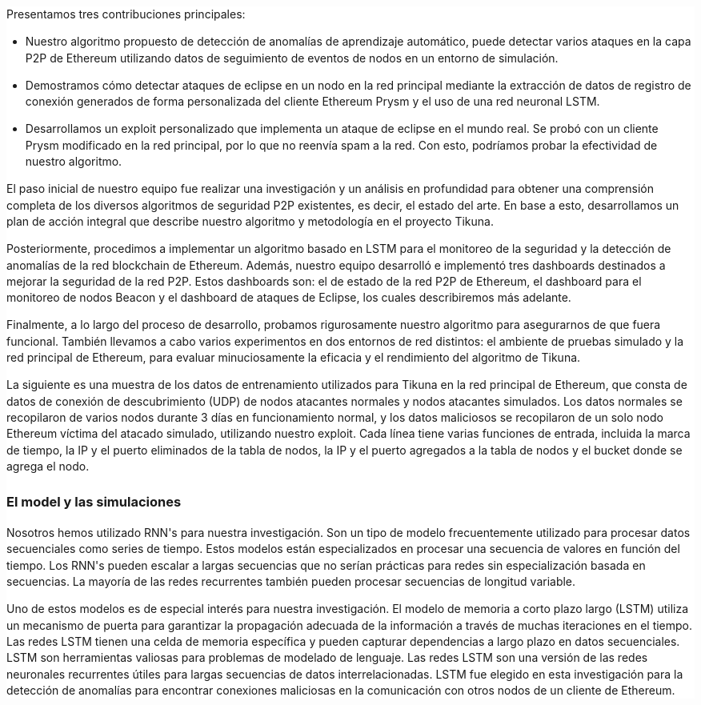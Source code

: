 Presentamos tres contribuciones principales:

* Nuestro algoritmo propuesto de detección de anomalías de aprendizaje automático, puede detectar varios ataques en la capa P2P de Ethereum utilizando datos de seguimiento de eventos de nodos en un entorno de simulación.

* Demostramos cómo detectar ataques de eclipse en un nodo en la red principal mediante la extracción de datos de registro de conexión generados de forma personalizada del cliente Ethereum Prysm y el uso de una red neuronal LSTM.

* Desarrollamos un exploit personalizado que implementa un ataque de eclipse en el mundo real. Se probó con un cliente Prysm modificado en la red principal, por lo que no reenvía spam a la red. Con esto, podríamos probar la efectividad de nuestro algoritmo.

El paso inicial de nuestro equipo fue realizar una investigación y un análisis en profundidad para obtener una comprensión completa de los diversos algoritmos de seguridad P2P existentes, es decir, el estado del arte. En base a esto, desarrollamos un plan de acción integral que describe nuestro algoritmo y metodología en el proyecto Tikuna.

Posteriormente, procedimos a implementar un algoritmo basado en LSTM para el monitoreo de la seguridad y la detección de anomalías de la red blockchain de Ethereum. Además, nuestro equipo desarrolló e implementó tres dashboards destinados a mejorar la seguridad de la red P2P. Estos dashboards son: el de estado de la red P2P de Ethereum, el dashboard para el monitoreo de nodos Beacon y el dashboard de ataques de Eclipse, los cuales describiremos más adelante.

Finalmente, a lo largo del proceso de desarrollo, probamos rigurosamente nuestro algoritmo para asegurarnos de que fuera funcional. También llevamos a cabo varios experimentos en dos entornos de red distintos: el ambiente de pruebas simulado y la red principal de Ethereum, para evaluar minuciosamente la eficacia y el rendimiento del algoritmo de Tikuna.

La siguiente es una muestra de los datos de entrenamiento utilizados para Tikuna en la red principal de Ethereum, que consta de datos de conexión de descubrimiento (UDP) de nodos atacantes normales y nodos atacantes simulados. Los datos normales se recopilaron de varios nodos durante 3 días en funcionamiento normal, y los datos maliciosos se recopilaron de un solo nodo Ethereum víctima del atacado simulado, utilizando nuestro exploit. Cada línea tiene varias funciones de entrada, incluida la marca de tiempo, la IP y el puerto eliminados de la tabla de nodos, la IP y el puerto agregados a la tabla de nodos y el bucket donde se agrega el nodo.

<div className="trainingImageBlog"></div>

### El model y las simulaciones

Nosotros hemos utilizado RNN's para nuestra investigación. Son un tipo de modelo frecuentemente utilizado para procesar datos secuenciales como series de tiempo. Estos modelos están especializados en procesar una secuencia de valores en función del tiempo. Los RNN's pueden escalar a largas secuencias que no serían prácticas para redes sin especialización basada en secuencias. La mayoría de las redes recurrentes también pueden procesar secuencias de longitud variable.

Uno de estos modelos es de especial interés para nuestra investigación. El modelo de memoria a corto plazo largo (LSTM) utiliza un mecanismo de puerta para garantizar la propagación adecuada de la información a través de muchas iteraciones en el tiempo. Las redes LSTM tienen una celda de memoria específica y pueden capturar dependencias a largo plazo en datos secuenciales. LSTM son herramientas valiosas para problemas de modelado de lenguaje. Las redes LSTM son una versión de las redes neuronales recurrentes útiles para largas secuencias de datos interrelacionadas. LSTM fue elegido en esta investigación para la detección de anomalías para encontrar conexiones maliciosas en la comunicación con otros nodos de un cliente de Ethereum.
